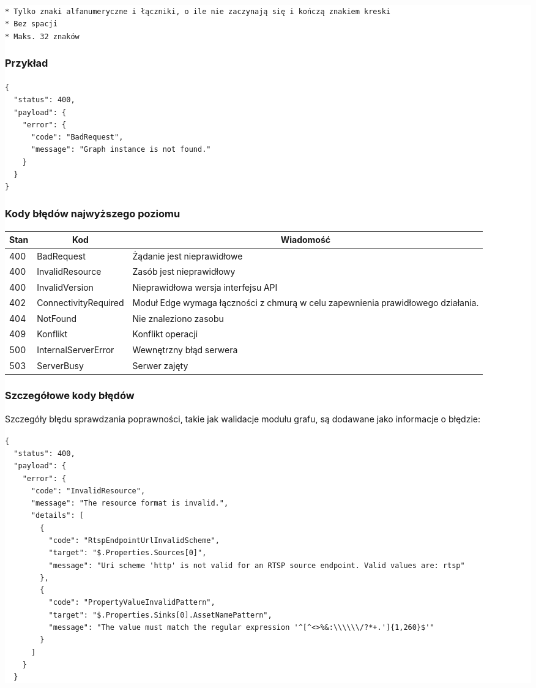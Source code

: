     * Tylko znaki alfanumeryczne i łączniki, o ile nie zaczynają się i kończą znakiem kreski
    * Bez spacji
    * Maks. 32 znaków

### <a name="example"></a>Przykład

```
{
  "status": 400,
  "payload": {
    "error": {
      "code": "BadRequest",
      "message": "Graph instance is not found."
    }
  }
}
```    

### <a name="top-level-error-codes"></a>Kody błędów najwyższego poziomu     

|Stan |Kod   |Wiadomość|
|---|---|---|
|400|   BadRequest| Żądanie jest nieprawidłowe|
|400|   InvalidResource|    Zasób jest nieprawidłowy|
|400|   InvalidVersion| Nieprawidłowa wersja interfejsu API|
|402|   ConnectivityRequired    |Moduł Edge wymaga łączności z chmurą w celu zapewnienia prawidłowego działania.|
|404|   NotFound    |Nie znaleziono zasobu|
|409|   Konflikt|   Konflikt operacji|
|500|   InternalServerError|    Wewnętrzny błąd serwera|
|503|   ServerBusy| Serwer zajęty|

### <a name="detailed-error-codes"></a>Szczegółowe kody błędów

Szczegóły błędu sprawdzania poprawności, takie jak walidacje modułu grafu, są dodawane jako informacje o błędzie:

```
{
  "status": 400,
  "payload": {
    "error": {
      "code": "InvalidResource",
      "message": "The resource format is invalid.",
      "details": [
        {
          "code": "RtspEndpointUrlInvalidScheme",
          "target": "$.Properties.Sources[0]",
          "message": "Uri scheme 'http' is not valid for an RTSP source endpoint. Valid values are: rtsp"
        },
        {
          "code": "PropertyValueInvalidPattern",
          "target": "$.Properties.Sinks[0].AssetNamePattern",
          "message": "The value must match the regular expression '^[^<>%&:\\\\\\/?*+.']{1,260}$'"
        }
      ]
    }
  }
```